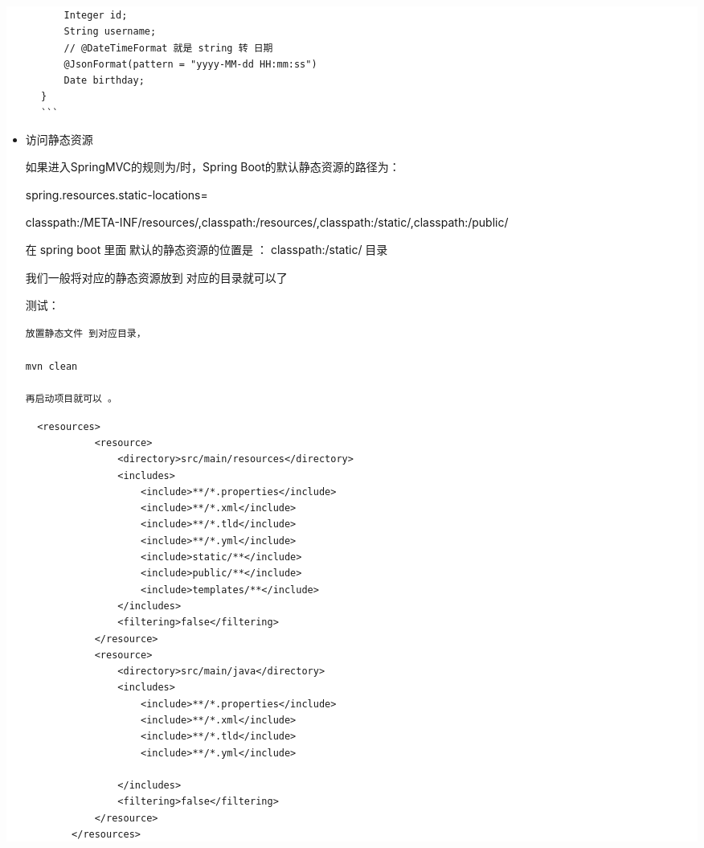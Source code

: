 		      Integer id;
		      String username;
		      // @DateTimeFormat 就是 string 转 日期
		      @JsonFormat(pattern = "yyyy-MM-dd HH:mm:ss")
		      Date birthday;
		  }
		  ```
		
		  
	
- 访问静态资源  

  如果进入SpringMVC的规则为/时，Spring Boot的默认静态资源的路径为：

  spring.resources.static-locations=

  classpath:/META-INF/resources/,classpath:/resources/,classpath:/static/,classpath:/public/

   

  在 spring boot 里面 默认的静态资源的位置是 ： classpath:/static/ 目录

  我们一般将对应的静态资源放到 对应的目录就可以了 

  测试：

  ```txt
  放置静态文件 到对应目录，
  
  mvn clean
  
  再启动项目就可以 。
  ```

  ```txt
    <resources>
              <resource>
                  <directory>src/main/resources</directory>
                  <includes>
                      <include>**/*.properties</include>
                      <include>**/*.xml</include>
                      <include>**/*.tld</include>
                      <include>**/*.yml</include>
                      <include>static/**</include>
                      <include>public/**</include>
                      <include>templates/**</include>
                  </includes>
                  <filtering>false</filtering>
              </resource>
              <resource>
                  <directory>src/main/java</directory>
                  <includes>
                      <include>**/*.properties</include>
                      <include>**/*.xml</include>
                      <include>**/*.tld</include>
                      <include>**/*.yml</include>
  
                  </includes>
                  <filtering>false</filtering>
              </resource>
          </resources>
  ```
